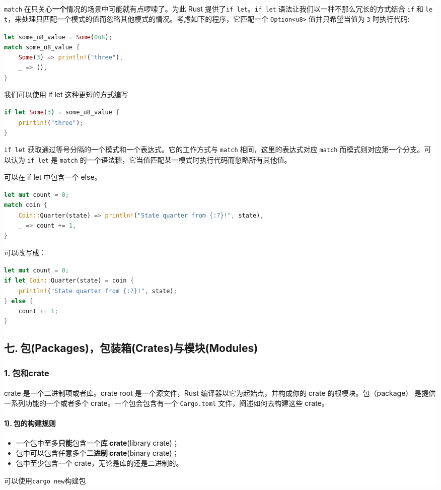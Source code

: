 `match` 在只关心**一个**情况的场景中可能就有点啰嗦了。为此 Rust 提供了`if let`。`if let` 语法让我们以一种不那么冗长的方式结合 `if` 和 `let`，来处理只匹配一个模式的值而忽略其他模式的情况。考虑如下的程序，它匹配一个 `Option<u8>` 值并只希望当值为 `3` 时执行代码:

```rust
let some_u8_value = Some(0u8);
match some_u8_value {
    Some(3) => println!("three"),
    _ => (),
}
```

我们可以使用 if let 这种更短的方式编写

```rust
if let Some(3) = some_u8_value {
    println!("three");
}
```

`if let` 获取通过等号分隔的一个模式和一个表达式。它的工作方式与 `match` 相同，这里的表达式对应 `match` 而模式则对应第一个分支。可以认为 `if let` 是 `match` 的一个语法糖，它当值匹配某一模式时执行代码而忽略所有其他值。

可以在 if let 中包含一个 else。

```rust
let mut count = 0;
match coin {
    Coin::Quarter(state) => println!("State quarter from {:?}!", state),
    _ => count += 1,
}
```

可以改写成：

```rust
let mut count = 0;
if let Coin::Quarter(state) = coin {
    println!("State quarter from {:?}!", state);
} else {
    count += 1;
}
```

## 七. 包\(Packages\)，包装箱\(Crates\)与模块\(Modules\)

### 1. 包和crate

crate 是一个二进制项或者库。crate root 是一个源文件，Rust 编译器以它为起始点，并构成你的 crate 的根模块。包（package） 是提供一系列功能的一个或者多个 crate。一个包会包含有一个 `Cargo.toml` 文件，阐述如何去构建这些 crate。

#### 1\). 包的构建规则

* 一个包中至多**只能**包含一个**库 crate**\(library crate\)；
* 包中可以包含任意多个**二进制 crate**\(binary crate\)；
* 包中至少包含一个 crate，无论是库的还是二进制的。  

可以使用`cargo new`构建包

